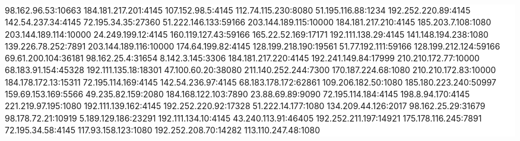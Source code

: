 98.162.96.53:10663
184.181.217.201:4145
107.152.98.5:4145
112.74.115.230:8080
51.195.116.88:1234
192.252.220.89:4145
142.54.237.34:4145
72.195.34.35:27360
51.222.146.133:59166
203.144.189.115:10000
184.181.217.210:4145
185.203.7.108:1080
203.144.189.114:10000
24.249.199.12:4145
160.119.127.43:59166
165.22.52.169:17171
192.111.138.29:4145
141.148.194.238:1080
139.226.78.252:7891
203.144.189.116:10000
174.64.199.82:4145
128.199.218.190:19561
51.77.192.111:59166
128.199.212.124:59166
69.61.200.104:36181
98.162.25.4:31654
8.142.3.145:3306
184.181.217.220:4145
192.241.149.84:17999
210.210.172.77:10000
68.183.91.154:45328
192.111.135.18:18301
47.100.60.20:38080
211.140.252.244:7300
170.187.224.68:1080
210.210.172.83:10000
184.178.172.13:15311
72.195.114.169:4145
142.54.236.97:4145
68.183.178.172:62861
109.206.182.50:1080
185.180.223.240:50997
159.69.153.169:5566
49.235.82.159:2080
184.168.122.103:7890
23.88.69.89:9090
72.195.114.184:4145
198.8.94.170:4145
221.219.97.195:1080
192.111.139.162:4145
192.252.220.92:17328
51.222.14.177:1080
134.209.44.126:2017
98.162.25.29:31679
98.178.72.21:10919
5.189.129.186:23291
192.111.134.10:4145
43.240.113.91:46405
192.252.211.197:14921
175.178.116.245:7891
72.195.34.58:4145
117.93.158.123:1080
192.252.208.70:14282
113.110.247.48:1080